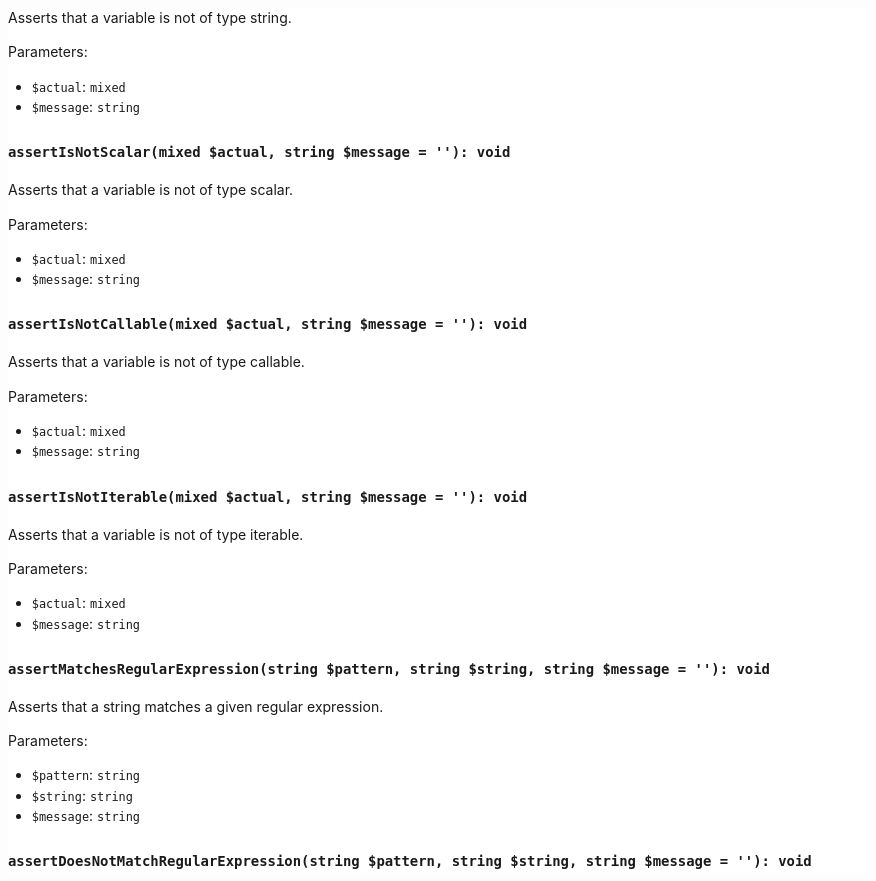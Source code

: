 Asserts that a variable is not of type string.


Parameters:

* `$actual`: `mixed`   
* `$message`: `string`   



### `assertIsNotScalar(mixed $actual, string $message = ''): void`

Asserts that a variable is not of type scalar.


Parameters:

* `$actual`: `mixed`   
* `$message`: `string`   



### `assertIsNotCallable(mixed $actual, string $message = ''): void`

Asserts that a variable is not of type callable.


Parameters:

* `$actual`: `mixed`   
* `$message`: `string`   



### `assertIsNotIterable(mixed $actual, string $message = ''): void`

Asserts that a variable is not of type iterable.


Parameters:

* `$actual`: `mixed`   
* `$message`: `string`   



### `assertMatchesRegularExpression(string $pattern, string $string, string $message = ''): void`

Asserts that a string matches a given regular expression.


Parameters:

* `$pattern`: `string`   
* `$string`: `string`   
* `$message`: `string`   



### `assertDoesNotMatchRegularExpression(string $pattern, string $string, string $message = ''): void`
